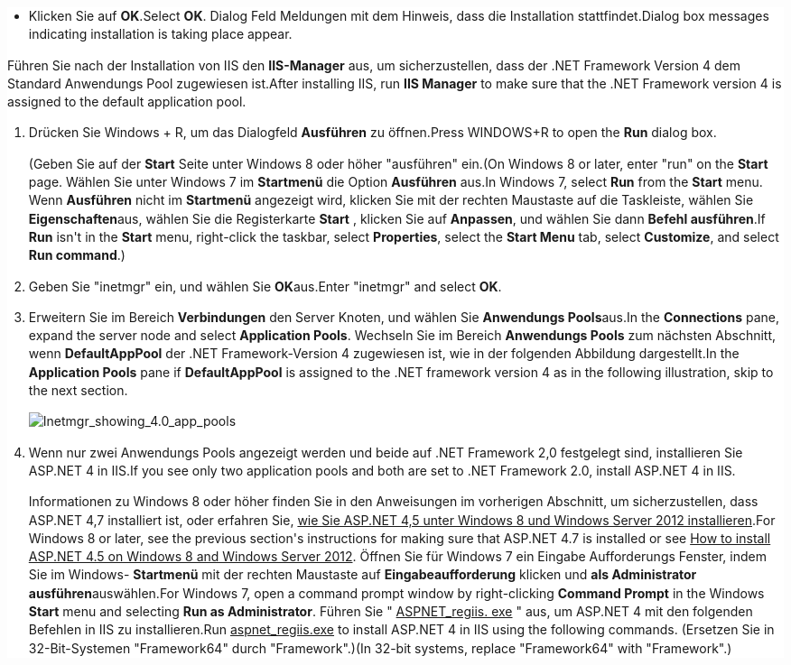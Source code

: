    * <span data-ttu-id="f7bf9-152">Klicken Sie auf **OK**.</span><span class="sxs-lookup"><span data-stu-id="f7bf9-152">Select **OK**.</span></span> <span data-ttu-id="f7bf9-153">Dialog Feld Meldungen mit dem Hinweis, dass die Installation stattfindet.</span><span class="sxs-lookup"><span data-stu-id="f7bf9-153">Dialog box messages indicating installation is taking place appear.</span></span>

<span data-ttu-id="f7bf9-154">Führen Sie nach der Installation von IIS den **IIS-Manager** aus, um sicherzustellen, dass der .NET Framework Version 4 dem Standard Anwendungs Pool zugewiesen ist.</span><span class="sxs-lookup"><span data-stu-id="f7bf9-154">After installing IIS, run **IIS Manager** to make sure that the .NET Framework version 4 is assigned to the default application pool.</span></span>

1. <span data-ttu-id="f7bf9-155">Drücken Sie Windows + R, um das Dialogfeld **Ausführen** zu öffnen.</span><span class="sxs-lookup"><span data-stu-id="f7bf9-155">Press WINDOWS+R to open the **Run** dialog box.</span></span>

   <span data-ttu-id="f7bf9-156">(Geben Sie auf der **Start** Seite unter Windows 8 oder höher "ausführen" ein.</span><span class="sxs-lookup"><span data-stu-id="f7bf9-156">(On Windows 8 or later, enter "run" on the **Start** page.</span></span> <span data-ttu-id="f7bf9-157">Wählen Sie unter Windows 7 im **Startmenü** die Option **Ausführen** aus.</span><span class="sxs-lookup"><span data-stu-id="f7bf9-157">In Windows 7, select **Run** from the **Start** menu.</span></span> <span data-ttu-id="f7bf9-158">Wenn **Ausführen** nicht im **Startmenü** angezeigt wird, klicken Sie mit der rechten Maustaste auf die Taskleiste, wählen Sie **Eigenschaften**aus, wählen Sie die Registerkarte **Start** , klicken Sie auf **Anpassen**, und wählen Sie dann **Befehl ausführen**.</span><span class="sxs-lookup"><span data-stu-id="f7bf9-158">If **Run** isn't in the **Start** menu, right-click the taskbar, select **Properties**, select the **Start Menu** tab, select **Customize**, and select **Run command**.)</span></span>

2. <span data-ttu-id="f7bf9-159">Geben Sie "inetmgr" ein, und wählen Sie **OK**aus.</span><span class="sxs-lookup"><span data-stu-id="f7bf9-159">Enter "inetmgr" and select **OK**.</span></span>

3. <span data-ttu-id="f7bf9-160">Erweitern Sie im Bereich **Verbindungen** den Server Knoten, und wählen Sie **Anwendungs Pools**aus.</span><span class="sxs-lookup"><span data-stu-id="f7bf9-160">In the **Connections** pane, expand the server node and select **Application Pools**.</span></span> <span data-ttu-id="f7bf9-161">Wechseln Sie im Bereich **Anwendungs Pools** zum nächsten Abschnitt, wenn **DefaultAppPool** der .NET Framework-Version 4 zugewiesen ist, wie in der folgenden Abbildung dargestellt.</span><span class="sxs-lookup"><span data-stu-id="f7bf9-161">In the **Application Pools** pane if **DefaultAppPool** is assigned to the .NET framework version 4 as in the following illustration, skip to the next section.</span></span>

   ![Inetmgr_showing_4.0_app_pools](deploying-to-iis/_static/image5a.png)

4. <span data-ttu-id="f7bf9-163">Wenn nur zwei Anwendungs Pools angezeigt werden und beide auf .NET Framework 2,0 festgelegt sind, installieren Sie ASP.NET 4 in IIS.</span><span class="sxs-lookup"><span data-stu-id="f7bf9-163">If you see only two application pools and both are set to .NET Framework 2.0, install ASP.NET 4 in IIS.</span></span>

   <span data-ttu-id="f7bf9-164">Informationen zu Windows 8 oder höher finden Sie in den Anweisungen im vorherigen Abschnitt, um sicherzustellen, dass ASP.NET 4,7 installiert ist, oder erfahren Sie, [wie Sie ASP.NET 4,5 unter Windows 8 und Windows Server 2012 installieren](https://support.microsoft.com/kb/2736284).</span><span class="sxs-lookup"><span data-stu-id="f7bf9-164">For Windows 8 or later, see the previous section's instructions for making sure that ASP.NET 4.7 is installed or see [How to install ASP.NET 4.5 on Windows 8 and Windows Server 2012](https://support.microsoft.com/kb/2736284).</span></span> <span data-ttu-id="f7bf9-165">Öffnen Sie für Windows 7 ein Eingabe Aufforderungs Fenster, indem Sie im Windows- **Startmenü** mit der rechten Maustaste auf **Eingabeaufforderung** klicken und **als Administrator ausführen**auswählen.</span><span class="sxs-lookup"><span data-stu-id="f7bf9-165">For Windows 7, open a command prompt window by right-clicking **Command Prompt** in the Windows **Start** menu and selecting **Run as Administrator**.</span></span> <span data-ttu-id="f7bf9-166">Führen Sie " [ASPNET\_regiis. exe](https://msdn.microsoft.com/library/k6h9cz8h.aspx) " aus, um ASP.NET 4 mit den folgenden Befehlen in IIS zu installieren.</span><span class="sxs-lookup"><span data-stu-id="f7bf9-166">Run [aspnet\_regiis.exe](https://msdn.microsoft.com/library/k6h9cz8h.aspx) to install ASP.NET 4 in IIS using the following commands.</span></span> <span data-ttu-id="f7bf9-167">(Ersetzen Sie in 32-Bit-Systemen "Framework64" durch "Framework".)</span><span class="sxs-lookup"><span data-stu-id="f7bf9-167">(In 32-bit systems, replace "Framework64" with "Framework".)</span></span>
